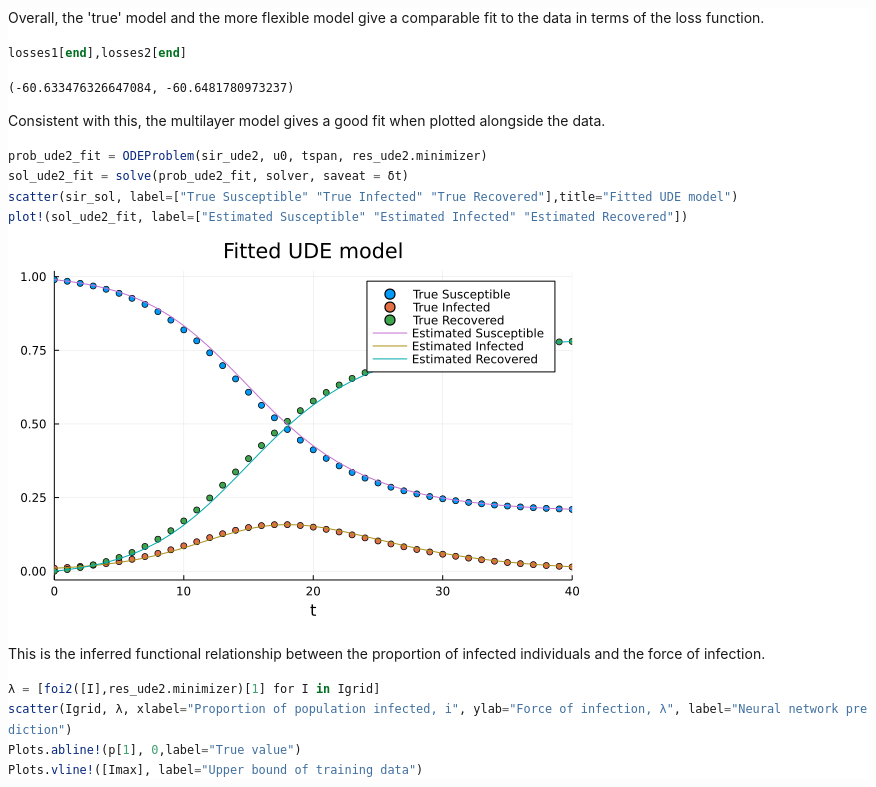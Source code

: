




Overall, the 'true' model and the more flexible model give a comparable fit to the data in terms of the loss function.

```julia
losses1[end],losses2[end]
```

```
(-60.633476326647084, -60.6481780973237)
```





Consistent with this, the multilayer model gives a good fit when plotted alongside the data.

```julia
prob_ude2_fit = ODEProblem(sir_ude2, u0, tspan, res_ude2.minimizer)
sol_ude2_fit = solve(prob_ude2_fit, solver, saveat = δt)
scatter(sir_sol, label=["True Susceptible" "True Infected" "True Recovered"],title="Fitted UDE model")
plot!(sol_ude2_fit, label=["Estimated Susceptible" "Estimated Infected" "Estimated Recovered"])
```

![](figures/ude_27_1.png)



This is the inferred functional relationship between the proportion of infected individuals and the force of infection.

```julia
λ = [foi2([I],res_ude2.minimizer)[1] for I in Igrid]
scatter(Igrid, λ, xlabel="Proportion of population infected, i", ylab="Force of infection, λ", label="Neural network prediction")
Plots.abline!(p[1], 0,label="True value")
Plots.vline!([Imax], label="Upper bound of training data")
```
